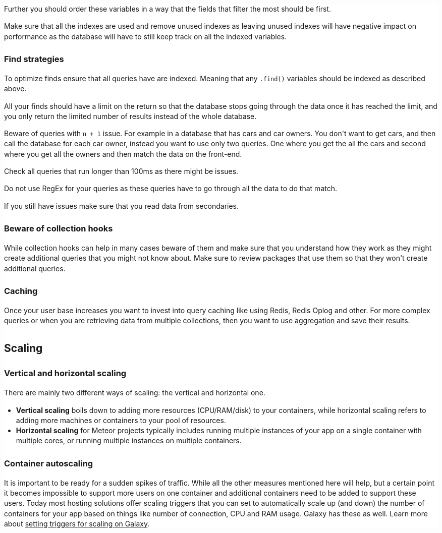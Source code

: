 Further you should order these variables in a way that the fields that filter the most should be first.

Make sure that all the indexes are used and remove unused indexes as leaving unused indexes will have negative impact
on performance as the database will have to still keep track on all the indexed variables.

<h3 id="find-strategies">Find strategies</h3>

To optimize finds ensure that all queries have are indexed. Meaning that any `.find()` variables should be indexed as described above.

All your finds should have a limit on the return so that the database stops going through the data once it has reached 
the limit, and you only return the limited number of results instead of the whole database.

Beware of queries with `n + 1` issue. For example in a database that has cars and car owners. You don't want to get cars,
and then call the database for each car owner, instead you want to use only two queries. One where you get the all the cars and
second where you get all the owners and then match the data on the front-end.

Check all queries that run longer than 100ms as there might be issues.

Do not use RegEx for your queries as these queries have to go through all the data to do that match.

If you still have issues make sure that you read data from secondaries.

<h3 id="beware-of-collection-hooks">Beware of collection hooks</h3>

While collection hooks can help in many cases beware of them and make sure that you understand how they work as they might 
create additional queries that you might not know about. Make sure to review packages that use them so that they won't 
create additional queries.

<h3 id="mongodb-caching">Caching</h3>

Once your user base increases you want to invest into query caching like using Redis, Redis Oplog and other.
For more complex queries or when you are retrieving data from multiple collections, then you want to use [aggregation](https://www.mongodb.com/docs/manual/aggregation/) 
and save their results.

<h2 id="scaling">Scaling</h2>

<h3 id="vertical-horizontal">Vertical and horizontal scaling</h3>
There are mainly two different ways of scaling: the vertical and horizontal one.

* **Vertical scaling** boils down to adding more resources (CPU/RAM/disk) to your containers, while horizontal scaling refers to adding more machines or containers to your pool of resources.
* **Horizontal scaling** for Meteor projects typically includes running multiple instances of your app on a single container with multiple cores, or running multiple instances on multiple containers.

<h3 id="autoscaling">Container autoscaling</h3>

It is important to be ready for a sudden spikes of traffic.
While all the other measures mentioned here will help, but a certain point it becomes impossible to support more users on one container and additional containers need to be added to support these users.
Today most hosting solutions offer scaling triggers that you can set to automatically scale up (and down) the number of containers for your app based on things like number of connection, CPU and RAM usage.
Galaxy has these as well. Learn more about [setting triggers for scaling on Galaxy](https://galaxy-guide.meteor.com/triggers.html).
